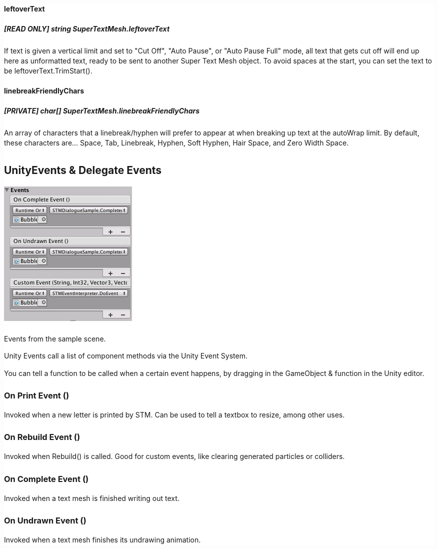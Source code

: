 #### leftoverText
##### [READ ONLY] string SuperTextMesh.leftoverText
If text is given a vertical limit and set to "Cut Off", "Auto Pause", or "Auto Pause Full" mode, all text that gets cut off will end up here as unformatted text, ready to be sent to another Super Text Mesh object. To avoid spaces at the start, you can set the text to be leftoverText.TrimStart().

#### linebreakFriendlyChars
##### [PRIVATE] char[] SuperTextMesh.linebreakFriendlyChars
An array of characters that a linebreak/hyphen will prefer to appear at when breaking up text at the autoWrap limit. By default, these characters are... Space, Tab, Linebreak, Hyphen, Soft Hyphen, Hair Space, and Zero Width Space.

## UnityEvents & Delegate Events

<article class="rightbox">
<a href="STMDocImages/events1.png"><img src="STMDocImages/events1.png"/></a><br><br>
Events from the sample scene.
</article>

Unity Events call a list of component methods via the Unity Event System.

You can tell a function to be called when a certain event happens, by dragging in the GameObject & function in the Unity editor.

### On Print Event ()
Invoked when a new letter is printed by STM. Can be used to tell a textbox to resize, among other uses.

### On Rebuild Event ()
Invoked when Rebuild() is called. Good for custom events, like clearing generated particles or colliders.
	
### On Complete Event ()
Invoked when a text mesh is finished writing out text.

### On Undrawn Event ()
Invoked when a text mesh finishes its undrawing animation.
